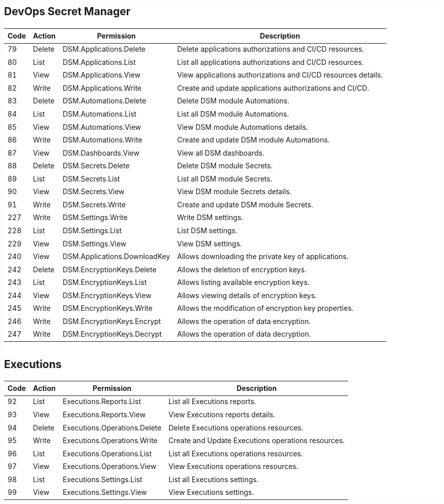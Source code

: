 ## DevOps Secret Manager

| Code  | Action        | Permission                    | Description                                               |
|-----|---------------|-------------------------------|-----------------------------------------------------------|
| 79  | Delete        | DSM.Applications.Delete       | Delete applications authorizations and CI/CD resources.   |
| 80  | List          | DSM.Applications.List         | List all applications authorizations and CI/CD resources. |
| 81  | View          | DSM.Applications.View         | View applications authorizations and CI/CD resources details.|
| 82  | Write         | DSM.Applications.Write        | Create and update applications authorizations and CI/CD.  |
| 83  | Delete        | DSM.Automations.Delete        | Delete DSM module Automations.                             |
| 84  | List          | DSM.Automations.List          | List all DSM module Automations.                           |
| 85  | View          | DSM.Automations.View          | View DSM module Automations details.                       |
| 86  | Write         | DSM.Automations.Write         | Create and update DSM module Automations.                  |
| 87  | View          | DSM.Dashboards.View           | View all DSM dashboards.                                   |
| 88  | Delete        | DSM.Secrets.Delete            | Delete DSM module Secrets.                                 |
| 89  | List          | DSM.Secrets.List              | List all DSM module Secrets.                               |
| 90  | View          | DSM.Secrets.View              | View DSM module Secrets details.                           |
| 91  | Write         | DSM.Secrets.Write             | Create and update DSM module Secrets.                      |
| 227 | Write         | DSM.Settings.Write            | Write DSM settings.                                        |
| 228 | List          | DSM.Settings.List             | List DSM settings.                                         |
| 229 | View          | DSM.Settings.View             | View DSM settings.                                         |
| 240 | View          | DSM.Applications.DownloadKey  | Allows downloading the private key of applications.        |
| 242 | Delete        | DSM.EncryptionKeys.Delete     | Allows the deletion of encryption keys.                    |
| 243 | List          | DSM.EncryptionKeys.List       | Allows listing available encryption keys.                  |
| 244 | View          | DSM.EncryptionKeys.View       | Allows viewing details of encryption keys.                 |
| 245 | Write         | DSM.EncryptionKeys.Write      | Allows the modification of encryption key properties.      |
| 246 | Write         | DSM.EncryptionKeys.Encrypt    | Allows the operation of data encryption.                   |
| 247 | Write         | DSM.EncryptionKeys.Decrypt    | Allows the operation of data decryption.                   |

## Executions

| Code  | Action | Permission                     | Description                                    |
|-----|--------|--------------------------------|------------------------------------------------|
| 92  | List   | Executions.Reports.List        | List all Executions reports.                   |
| 93  | View   | Executions.Reports.View        | View Executions reports details.               |
| 94  | Delete | Executions.Operations.Delete   | Delete Executions operations resources.        |
| 95  | Write  | Executions.Operations.Write    | Create and Update Executions operations resources.|
| 96  | List   | Executions.Operations.List     | List all Executions operations resources.      |
| 97  | View   | Executions.Operations.View     | View Executions operations resources.          |
| 98  | List   | Executions.Settings.List       | List all Executions settings.                  |
| 99  | View   | Executions.Settings.View       | View Executions settings.                      |